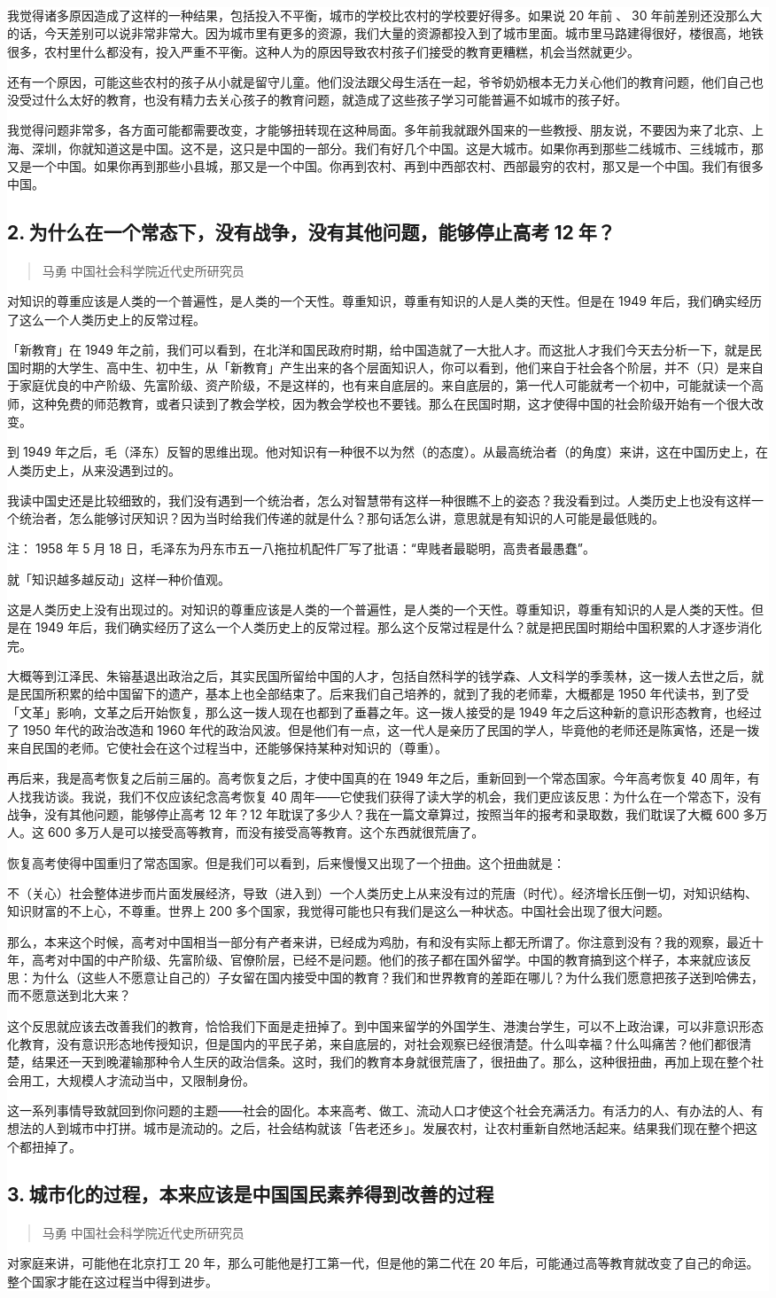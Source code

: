 我觉得诸多原因造成了这样的一种结果，包括投入不平衡，城市的学校比农村的学校要好得多。如果说 20 年前 、 30 年前差别还没那么大的话，今天差别可以说非常非常大。因为城市里有更多的资源，我们大量的资源都投入到了城市里面。城市里马路建得很好，楼很高，地铁很多，农村里什么都没有，投入严重不平衡。这种人为的原因导致农村孩子们接受的教育更糟糕，机会当然就更少。

还有一个原因，可能这些农村的孩子从小就是留守儿童。他们没法跟父母生活在一起，爷爷奶奶根本无力关心他们的教育问题，他们自己也没受过什么太好的教育，也没有精力去关心孩子的教育问题，就造成了这些孩子学习可能普遍不如城市的孩子好。

我觉得问题非常多，各方面可能都需要改变，才能够扭转现在这种局面。多年前我就跟外国来的一些教授、朋友说，不要因为来了北京、上海、深圳，你就知道这是中国。这不是，这只是中国的一部分。我们有好几个中国。这是大城市。如果你再到那些二线城市、三线城市，那又是一个中国。如果你再到那些小县城，那又是一个中国。你再到农村、再到中西部农村、西部最穷的农村，那又是一个中国。我们有很多中国。

## 2. 为什么在一个常态下，没有战争，没有其他问题，能够停止高考 12 年？
> 马勇 中国社会科学院近代史所研究员

对知识的尊重应该是人类的一个普遍性，是人类的一个天性。尊重知识，尊重有知识的人是人类的天性。但是在 1949 年后，我们确实经历了这么一个人类历史上的反常过程。

「新教育」在 1949 年之前，我们可以看到，在北洋和国民政府时期，给中国造就了一大批人才。而这批人才我们今天去分析一下，就是民国时期的大学生、高中生、初中生，从「新教育」产生出来的各个层面知识人，你可以看到，他们来自于社会各个阶层，并不（只）是来自于家庭优良的中产阶级、先富阶级、资产阶级，不是这样的，也有来自底层的。来自底层的，第一代人可能就考一个初中，可能就读一个高师，这种免费的师范教育，或者只读到了教会学校，因为教会学校也不要钱。那么在民国时期，这才使得中国的社会阶级开始有一个很大改变。

到 1949 年之后，毛（泽东）反智的思维出现。他对知识有一种很不以为然（的态度）。从最高统治者（的角度）来讲，这在中国历史上，在人类历史上，从来没遇到过的。

我读中国史还是比较细致的，我们没有遇到一个统治者，怎么对智慧带有这样一种很瞧不上的姿态？我没看到过。人类历史上也没有这样一个统治者，怎么能够讨厌知识？因为当时给我们传递的就是什么？那句话怎么讲，意思就是有知识的人可能是最低贱的。

注： 1958 年 5 月 18 日，毛泽东为丹东市五一八拖拉机配件厂写了批语：“卑贱者最聪明，高贵者最愚蠢”。

就「知识越多越反动」这样一种价值观。

这是人类历史上没有出现过的。对知识的尊重应该是人类的一个普遍性，是人类的一个天性。尊重知识，尊重有知识的人是人类的天性。但是在 1949 年后，我们确实经历了这么一个人类历史上的反常过程。那么这个反常过程是什么？就是把民国时期给中国积累的人才逐步消化完。

大概等到江泽民、朱镕基退出政治之后，其实民国所留给中国的人才，包括自然科学的钱学森、人文科学的季羡林，这一拨人去世之后，就是民国所积累的给中国留下的遗产，基本上也全部结束了。后来我们自己培养的，就到了我的老师辈，大概都是 1950 年代读书，到了受「文革」影响，文革之后开始恢复，那么这一拨人现在也都到了垂暮之年。这一拨人接受的是 1949 年之后这种新的意识形态教育，也经过了 1950 年代的政治改造和 1960 年代的政治风波。但是他们有一点，这一代人是亲历了民国的学人，毕竟他的老师还是陈寅恪，还是一拨来自民国的老师。它使社会在这个过程当中，还能够保持某种对知识的（尊重）。

再后来，我是高考恢复之后前三届的。高考恢复之后，才使中国真的在 1949 年之后，重新回到一个常态国家。今年高考恢复 40 周年，有人找我访谈。我说，我们不仅应该纪念高考恢复 40 周年——它使我们获得了读大学的机会，我们更应该反思：为什么在一个常态下，没有战争，没有其他问题，能够停止高考 12 年？12 年耽误了多少人？我在一篇文章算过，按照当年的报考和录取数，我们耽误了大概 600 多万人。这 600 多万人是可以接受高等教育，而没有接受高等教育。这个东西就很荒唐了。

恢复高考使得中国重归了常态国家。但是我们可以看到，后来慢慢又出现了一个扭曲。这个扭曲就是：

不（关心）社会整体进步而片面发展经济，导致（进入到）一个人类历史上从来没有过的荒唐（时代）。经济增长压倒一切，对知识结构、知识财富的不上心，不尊重。世界上 200 多个国家，我觉得可能也只有我们是这么一种状态。中国社会出现了很大问题。

那么，本来这个时候，高考对中国相当一部分有产者来讲，已经成为鸡肋，有和没有实际上都无所谓了。你注意到没有？我的观察，最近十年，高考对中国的中产阶级、先富阶级、官僚阶层，已经不是问题。他们的孩子都在国外留学。中国的教育搞到这个样子，本来就应该反思：为什么（这些人不愿意让自己的）子女留在国内接受中国的教育？我们和世界教育的差距在哪儿？为什么我们愿意把孩子送到哈佛去，而不愿意送到北大来？

这个反思就应该去改善我们的教育，恰恰我们下面是走扭掉了。到中国来留学的外国学生、港澳台学生，可以不上政治课，可以非意识形态化教育，没有意识形态地传授知识，但是国内的平民子弟，来自底层的，对社会观察已经很清楚。什么叫幸福？什么叫痛苦？他们都很清楚，结果还一天到晚灌输那种令人生厌的政治信条。这时，我们的教育本身就很荒唐了，很扭曲了。那么，这种很扭曲，再加上现在整个社会用工，大规模人才流动当中，又限制身份。

这一系列事情导致就回到你问题的主题——社会的固化。本来高考、做工、流动人口才使这个社会充满活力。有活力的人、有办法的人、有想法的人到城市中打拼。城市是流动的。之后，社会结构就该「告老还乡」。发展农村，让农村重新自然地活起来。结果我们现在整个把这个都扭掉了。

## 3. 城市化的过程，本来应该是中国国民素养得到改善的过程
> 马勇 中国社会科学院近代史所研究员

对家庭来讲，可能他在北京打工 20 年，那么可能他是打工第一代，但是他的第二代在 20 年后，可能通过高等教育就改变了自己的命运。整个国家才能在这过程当中得到进步。
